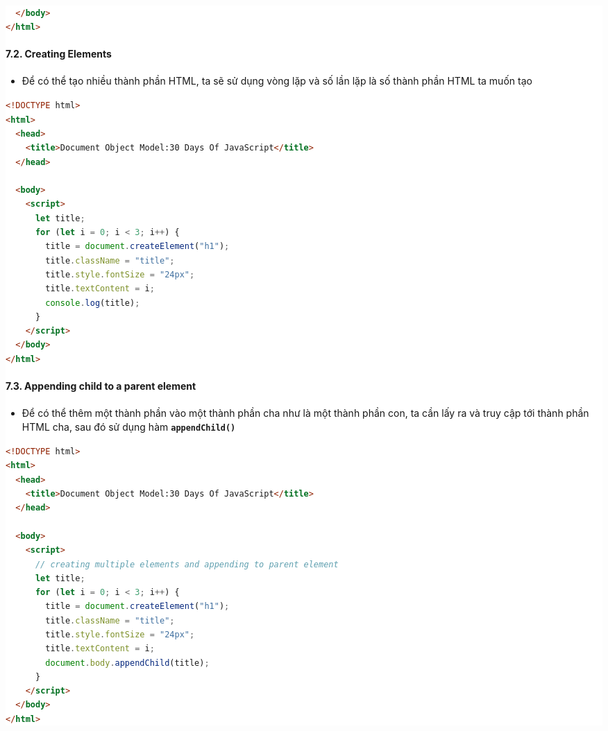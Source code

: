 ```html
  </body>
</html>
```

#### 7.2. Creating Elements

- Để có thể tạo nhiều thành phần HTML, ta sẽ sử dụng vòng lặp và số lần lặp là số thành phần HTML ta muốn tạo

```html
<!DOCTYPE html>
<html>
  <head>
    <title>Document Object Model:30 Days Of JavaScript</title>
  </head>

  <body>
    <script>
      let title;
      for (let i = 0; i < 3; i++) {
        title = document.createElement("h1");
        title.className = "title";
        title.style.fontSize = "24px";
        title.textContent = i;
        console.log(title);
      }
    </script>
  </body>
</html>
```

#### 7.3. Appending child to a parent element

- Để có thể thêm một thành phần vào một thành phần cha như là một thành phần con, ta cần lấy ra và truy cập tới thành phần HTML cha, sau đó sử dụng hàm **`appendChild()`**

```html
<!DOCTYPE html>
<html>
  <head>
    <title>Document Object Model:30 Days Of JavaScript</title>
  </head>

  <body>
    <script>
      // creating multiple elements and appending to parent element
      let title;
      for (let i = 0; i < 3; i++) {
        title = document.createElement("h1");
        title.className = "title";
        title.style.fontSize = "24px";
        title.textContent = i;
        document.body.appendChild(title);
      }
    </script>
  </body>
</html>
```
